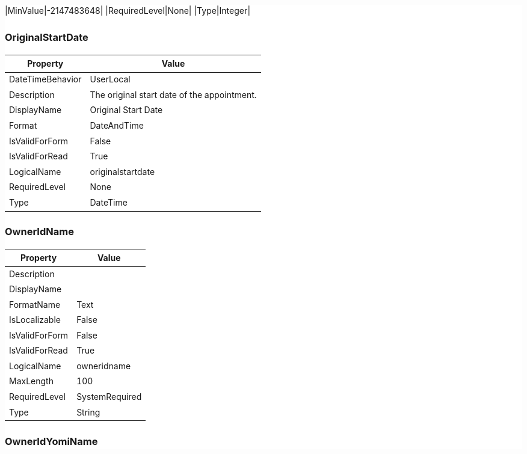 |MinValue|-2147483648|
|RequiredLevel|None|
|Type|Integer|


### <a name="BKMK_OriginalStartDate"></a> OriginalStartDate

|Property|Value|
|--------|-----|
|DateTimeBehavior|UserLocal|
|Description|The original start date of the appointment.|
|DisplayName|Original Start Date|
|Format|DateAndTime|
|IsValidForForm|False|
|IsValidForRead|True|
|LogicalName|originalstartdate|
|RequiredLevel|None|
|Type|DateTime|


### <a name="BKMK_OwnerIdName"></a> OwnerIdName

|Property|Value|
|--------|-----|
|Description||
|DisplayName||
|FormatName|Text|
|IsLocalizable|False|
|IsValidForForm|False|
|IsValidForRead|True|
|LogicalName|owneridname|
|MaxLength|100|
|RequiredLevel|SystemRequired|
|Type|String|


### <a name="BKMK_OwnerIdYomiName"></a> OwnerIdYomiName
